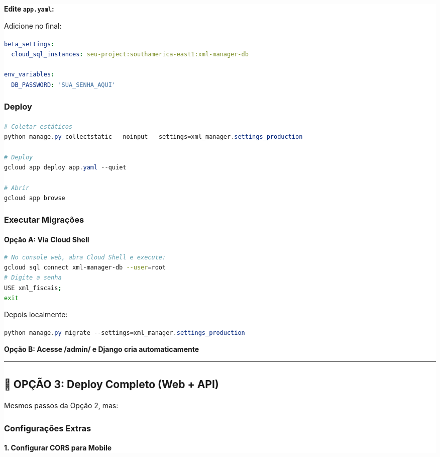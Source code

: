 ```python
```

**Edite `app.yaml`:**

Adicione no final:

```yaml
beta_settings:
  cloud_sql_instances: seu-project:southamerica-east1:xml-manager-db

env_variables:
  DB_PASSWORD: 'SUA_SENHA_AQUI'
```

### Deploy

```powershell
# Coletar estáticos
python manage.py collectstatic --noinput --settings=xml_manager.settings_production

# Deploy
gcloud app deploy app.yaml --quiet

# Abrir
gcloud app browse
```

### Executar Migrações

**Opção A: Via Cloud Shell**
```bash
# No console web, abra Cloud Shell e execute:
gcloud sql connect xml-manager-db --user=root
# Digite a senha
USE xml_fiscais;
exit
```

Depois localmente:
```powershell
python manage.py migrate --settings=xml_manager.settings_production
```

**Opção B: Acesse /admin/ e Django cria automaticamente**

---

## 🎯 OPÇÃO 3: Deploy Completo (Web + API)

Mesmos passos da Opção 2, mas:

### Configurações Extras

**1. Configurar CORS para Mobile**
